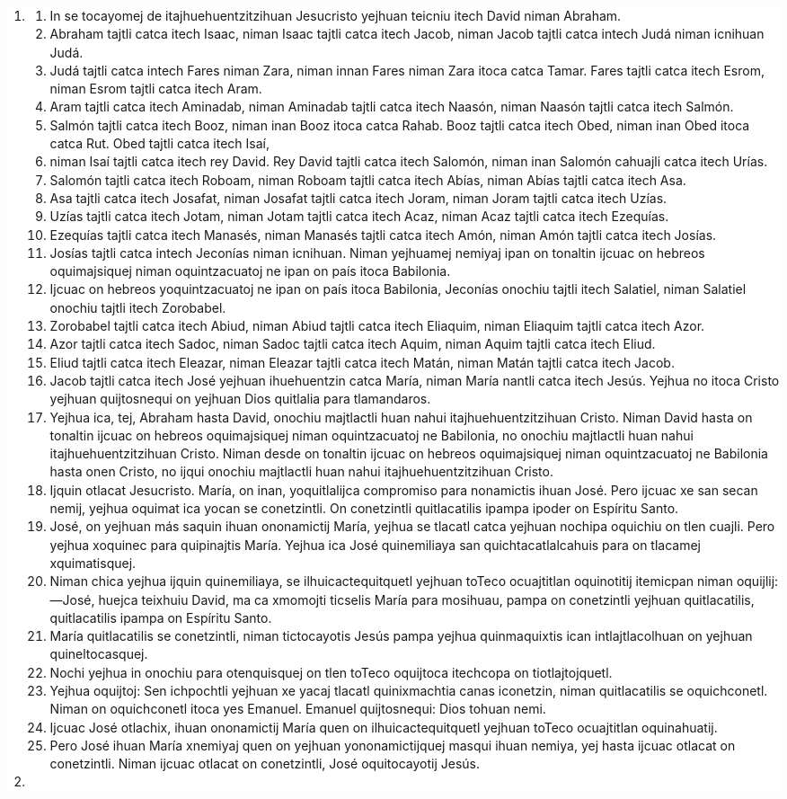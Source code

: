 <ol>
  <li>
    <ol>
      <li>In se tocayomej de itajhuehuentzitzihuan Jesucristo yejhuan teicniu itech David niman Abraham.</li>
      <li>Abraham tajtli catca itech Isaac, niman Isaac tajtli catca itech Jacob, niman Jacob tajtli catca intech Judá niman icnihuan Judá.</li>
      <li>Judá tajtli catca intech Fares niman Zara, niman innan Fares niman Zara itoca catca Tamar. Fares tajtli catca itech Esrom, niman Esrom tajtli catca itech Aram.</li>
      <li>Aram tajtli catca itech Aminadab, niman Aminadab tajtli catca itech Naasón, niman Naasón tajtli catca itech Salmón.</li>
      <li>Salmón tajtli catca itech Booz, niman inan Booz itoca catca Rahab. Booz tajtli catca itech Obed, niman inan Obed itoca catca Rut. Obed tajtli catca itech Isaí,</li>
      <li>niman Isaí tajtli catca itech rey David. Rey David tajtli catca itech Salomón, niman inan Salomón cahuajli catca itech Urías.</li>
      <li>Salomón tajtli catca itech Roboam, niman Roboam tajtli catca itech Abías, niman Abías tajtli catca itech Asa.</li>
      <li>Asa tajtli catca itech Josafat, niman Josafat tajtli catca itech Joram, niman Joram tajtli catca itech Uzías.</li>
      <li>Uzías tajtli catca itech Jotam, niman Jotam tajtli catca itech Acaz, niman Acaz tajtli catca itech Ezequías.</li>
      <li>Ezequías tajtli catca itech Manasés, niman Manasés tajtli catca itech Amón, niman Amón tajtli catca itech Josías.</li>
      <li>Josías tajtli catca intech Jeconías niman icnihuan. Niman yejhuamej nemiyaj ipan on tonaltin ijcuac on hebreos oquimajsiquej niman oquintzacuatoj ne ipan on país itoca Babilonia.</li>
      <li>Ijcuac on hebreos yoquintzacuatoj ne ipan on país itoca Babilonia, Jeconías onochiu tajtli itech Salatiel, niman Salatiel onochiu tajtli itech Zorobabel.</li>
      <li>Zorobabel tajtli catca itech Abiud, niman Abiud tajtli catca itech Eliaquim, niman Eliaquim tajtli catca itech Azor.</li>
      <li>Azor tajtli catca itech Sadoc, niman Sadoc tajtli catca itech Aquim, niman Aquim tajtli catca itech Eliud.</li>
      <li>Eliud tajtli catca itech Eleazar, niman Eleazar tajtli catca itech Matán, niman Matán tajtli catca itech Jacob.</li>
      <li>Jacob tajtli catca itech José yejhuan ihuehuentzin catca María, niman María nantli catca itech Jesús. Yejhua no itoca Cristo yejhuan quijtosnequi on yejhuan Dios quitlalia para tlamandaros.</li>
      <li>Yejhua ica, tej, Abraham hasta David, onochiu majtlactli huan nahui itajhuehuentzitzihuan Cristo. Niman David hasta on tonaltin ijcuac on hebreos oquimajsiquej niman oquintzacuatoj ne Babilonia, no onochiu majtlactli huan nahui itajhuehuentzitzihuan Cristo. Niman desde on tonaltin ijcuac on hebreos oquimajsiquej niman oquintzacuatoj ne Babilonia hasta onen Cristo, no ijqui onochiu majtlactli huan nahui itajhuehuentzitzihuan Cristo.</li>
      <li>Ijquin otlacat Jesucristo. María, on inan, yoquitlalijca compromiso para nonamictis ihuan José. Pero ijcuac xe san secan nemij, yejhua oquimat ica yocan se conetzintli. On conetzintli quitlacatilis ipampa ipoder on Espíritu Santo.</li>
      <li>José, on yejhuan más saquin ihuan ononamictij María, yejhua se tlacatl catca yejhuan nochipa oquichiu on tlen cuajli. Pero yejhua xoquinec para quipinajtis María. Yejhua ica José quinemiliaya san quichtacatlalcahuis para on tlacamej xquimatisquej.</li>
      <li>Niman chica yejhua ijquin quinemiliaya, se ilhuicactequitquetl yejhuan toTeco ocuajtitlan oquinotitij itemicpan niman oquijlij: ―José, huejca teixhuiu David, ma ca xmomojti ticselis María para mosihuau, pampa on conetzintli yejhuan quitlacatilis, quitlacatilis ipampa on Espíritu Santo.</li>
      <li>María quitlacatilis se conetzintli, niman tictocayotis Jesús pampa yejhua quinmaquixtis ican intlajtlacolhuan on yejhuan quineltocasquej.</li>
      <li>Nochi yejhua in onochiu para otenquisquej on tlen toTeco oquijtoca itechcopa on tiotlajtojquetl.</li>
      <li>Yejhua oquijtoj: Sen ichpochtli yejhuan xe yacaj tlacatl quinixmachtia canas iconetzin, niman quitlacatilis se oquichconetl. Niman on oquichconetl itoca yes Emanuel. Emanuel quijtosnequi: Dios tohuan nemi.</li>
      <li>Ijcuac José otlachix, ihuan ononamictij María quen on ilhuicactequitquetl yejhuan toTeco ocuajtitlan oquinahuatij.</li>
      <li>Pero José ihuan María xnemiyaj quen on yejhuan yononamictijquej masqui ihuan nemiya, yej hasta ijcuac otlacat on conetzintli. Niman ijcuac otlacat on conetzintli, José oquitocayotij Jesús.</li>
    </ol>
  </li>
  <li>
    <ol>